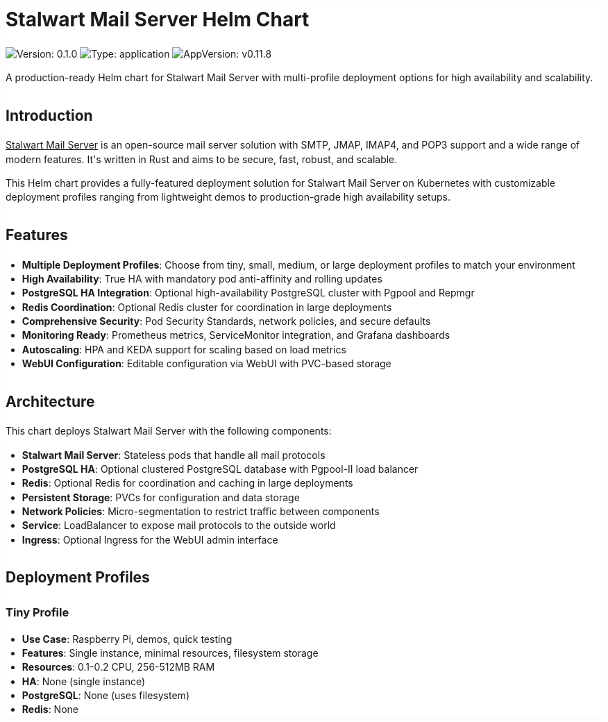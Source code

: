 # Stalwart Mail Server Helm Chart

![Version: 0.1.0](https://img.shields.io/badge/Version-0.1.0-informational?style=flat-square) ![Type: application](https://img.shields.io/badge/Type-application-informational?style=flat-square) ![AppVersion: v0.11.8](https://img.shields.io/badge/AppVersion-v0.11.8-informational?style=flat-square)

A production-ready Helm chart for Stalwart Mail Server with multi-profile deployment options for high availability and scalability.

## Introduction

[Stalwart Mail Server](https://stalw.art/) is an open-source mail server solution with SMTP, JMAP, IMAP4, and POP3 support and a wide range of modern features. It's written in Rust and aims to be secure, fast, robust, and scalable.

This Helm chart provides a fully-featured deployment solution for Stalwart Mail Server on Kubernetes with customizable deployment profiles ranging from lightweight demos to production-grade high availability setups.

## Features

- **Multiple Deployment Profiles**: Choose from tiny, small, medium, or large deployment profiles to match your environment
- **High Availability**: True HA with mandatory pod anti-affinity and rolling updates
- **PostgreSQL HA Integration**: Optional high-availability PostgreSQL cluster with Pgpool and Repmgr
- **Redis Coordination**: Optional Redis cluster for coordination in large deployments
- **Comprehensive Security**: Pod Security Standards, network policies, and secure defaults
- **Monitoring Ready**: Prometheus metrics, ServiceMonitor integration, and Grafana dashboards
- **Autoscaling**: HPA and KEDA support for scaling based on load metrics
- **WebUI Configuration**: Editable configuration via WebUI with PVC-based storage

## Architecture

This chart deploys Stalwart Mail Server with the following components:

- **Stalwart Mail Server**: Stateless pods that handle all mail protocols
- **PostgreSQL HA**: Optional clustered PostgreSQL database with Pgpool-II load balancer
- **Redis**: Optional Redis for coordination and caching in large deployments
- **Persistent Storage**: PVCs for configuration and data storage
- **Network Policies**: Micro-segmentation to restrict traffic between components
- **Service**: LoadBalancer to expose mail protocols to the outside world
- **Ingress**: Optional Ingress for the WebUI admin interface

## Deployment Profiles

### Tiny Profile

- **Use Case**: Raspberry Pi, demos, quick testing
- **Features**: Single instance, minimal resources, filesystem storage
- **Resources**: 0.1-0.2 CPU, 256-512MB RAM
- **HA**: None (single instance)
- **PostgreSQL**: None (uses filesystem)
- **Redis**: None
